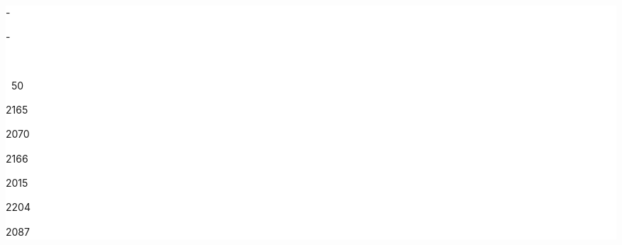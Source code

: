 <td style align="right" valign="top" charoff="50">

\-

</td>

<td style align="right" valign="top" charoff="50">

\-

</td>

</tr>

<tr>

<td style align="left" valign="top" charoff="50">

 

</td>

<td style align="right" valign="top" charoff="50">

  50

</td>

<td style align="right" valign="top" charoff="50">

2165

</td>

<td style align="right" valign="top" charoff="50">

2070

</td>

<td style align="right" valign="top" charoff="50">

2166

</td>

<td style align="right" valign="top" charoff="50">

2015

</td>

<td style align="right" valign="top" charoff="50">

2204

</td>

<td style align="right" valign="top" charoff="50">

2087

</td>

<td style align="right" valign="top" charoff="50">
